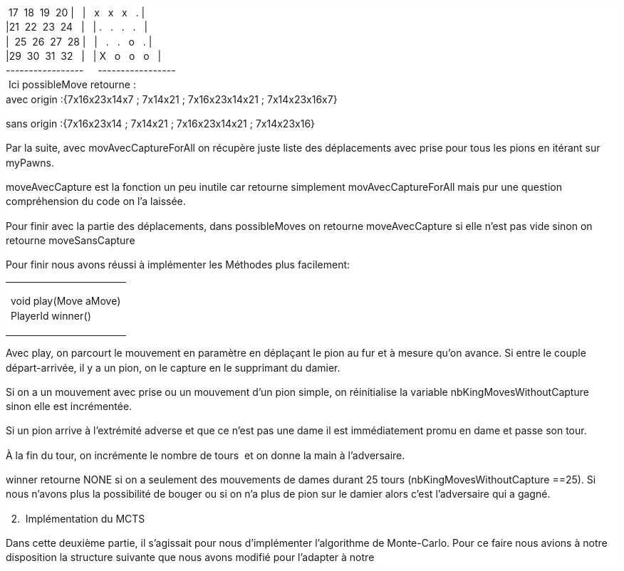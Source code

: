 &nbsp;</span><span class="c1">17</span><span class="c2">&nbsp; </span><span class="c1">18</span><span class="c2">&nbsp; </span><span class="c1">19</span><span class="c2">&nbsp; </span><span class="c1">20</span><span class="c2">&nbsp;| &nbsp; | &nbsp; x &nbsp; x &nbsp; x &nbsp; . |<br>|</span><span class="c1">21</span><span class="c2">&nbsp; </span><span class="c1">22</span><span class="c2">&nbsp; </span><span class="c1">23</span><span class="c2">&nbsp; </span><span class="c1">24</span><span class="c2">&nbsp; &nbsp;| &nbsp; | . &nbsp; . &nbsp; . &nbsp; . &nbsp; |<br>| &nbsp;</span><span class="c1">25</span><span class="c2">&nbsp; </span><span class="c1">26</span><span class="c2">&nbsp; </span><span class="c1">27</span><span class="c2">&nbsp; </span><span class="c1">28</span><span class="c2">&nbsp;| &nbsp; | &nbsp; . &nbsp; . &nbsp; o &nbsp; . |<br>|</span><span class="c1">29</span><span class="c2">&nbsp; </span><span class="c1">30</span><span class="c2">&nbsp; </span><span class="c1">31</span><span class="c2">&nbsp; </span><span class="c1">32</span><span class="c2">&nbsp; &nbsp;| &nbsp; | X &nbsp; o &nbsp; o &nbsp; o &nbsp; |<br> ----------------- &nbsp; &nbsp; ----------------- </span><span class="c13"><br></span><span class="c2">&nbsp;Ici </span><span class="c73 c89">possibleMove</span><span class="c2">&nbsp;retourne : <br>avec </span><span class="c29">origin :</span><span class="c2 c27">{7x16x23x14x7 ; 7x14x21 ; 7x16x23x14x21 ; 7x14x23x16x7} &nbsp;</span></p><p class="c25"><span class="c2">sans </span><span class="c29">origin</span><span class="c60 c73">&nbsp;:</span><span class="c2">{7x16x23x14 ; 7x14x21 ; 7x16x23x14x21 ; 7x14x23x16} </span></p></td></tr></tbody></table><p class="c11 c23"><span class="c5">Par la suite, avec </span><span class="c15">movAvecCaptureForAll</span><span class="c5">&nbsp;on r&eacute;cup&egrave;re juste liste des d&eacute;placements avec prise pour tous les pions en it&eacute;rant sur </span><span class="c15">myPawns.</span><span class="c4">&nbsp;</span></p><p class="c11 c23"><span class="c15">moveAvecCapture</span><span class="c5">&nbsp;est la fonction un peu inutile car retourne simplement </span><span class="c15">movAvecCaptureForAll</span><span class="c4">&nbsp;mais pur une question compr&eacute;hension du code on l&rsquo;a laiss&eacute;e.</span></p><p class="c11 c23"><span class="c5">Pour finir avec la partie des d&eacute;placements, dans </span><span class="c15">possibleMoves </span><span class="c5">on retourne </span><span class="c15">moveAvecCapture</span><span class="c5">&nbsp;si elle n&rsquo;est pas vide sinon on retourne </span><span class="c15">moveSansCapture</span><span class="c4">&nbsp; </span></p><p class="c11 c26 c23"><span class="c4"></span></p><p class="c11 c26 c23"><span class="c4"></span></p><p class="c11 c23"><span class="c4">Pour finir nous avons r&eacute;ussi &agrave; impl&eacute;menter les M&eacute;thodes plus facilement:</span></p><a id="t.9437be57a1a8e64a98781e1b1535146f310ce254"></a><a id="t.4"></a><table class="c82"><tbody><tr class="c14"><td class="c71" colspan="1" rowspan="1"><p class="c40"><span class="c7">void</span><span class="c16">&nbsp;</span><span class="c43">play</span><span class="c16">(Move aMove)<br>PlayerId </span><span class="c43">winner</span><span class="c16">() </span></p></td></tr></tbody></table><p class="c11 c26 c23"><span class="c4"></span></p><p class="c11 c23"><span class="c5">Avec </span><span class="c15">play</span><span class="c5">,</span><span class="c4">&nbsp;on parcourt le mouvement en param&egrave;tre en d&eacute;pla&ccedil;ant le pion au fur et &agrave; mesure qu&rsquo;on avance. Si entre le couple d&eacute;part-arriv&eacute;e, il y a un pion, on le capture en le supprimant du damier.</span></p><p class="c11 c23"><span class="c5">Si on a un mouvement avec prise ou un mouvement d&rsquo;un pion simple, on r&eacute;initialise la variable </span><span class="c15">nbKingMovesWithoutCapture</span><span class="c4">&nbsp; sinon elle est incr&eacute;ment&eacute;e.</span></p><p class="c11 c23"><span class="c5">Si un pion arrive &agrave; l&rsquo;extr&eacute;mit&eacute; adverse et que ce n&rsquo;est pas une dame il est imm&eacute;diatement </span><span class="c5">promu en dame</span><span class="c4">&nbsp;et passe son tour.</span></p><p class="c11 c23"><span class="c4">&Agrave; la fin du tour, on incr&eacute;mente le nombre de tours &nbsp;et on donne la main &agrave; l&rsquo;adversaire.</span></p><p class="c11 c26 c23"><span class="c4"></span></p><p class="c11 c23"><span class="c15">winner</span><span class="c5">&nbsp;retourne </span><span class="c5">NONE</span><span class="c5">&nbsp;si on a seulement des mouvements de dames durant 25 tours (</span><span class="c15">nbKingMovesWithoutCapture ==25</span><span class="c4">). Si nous n&rsquo;avons plus la possibilit&eacute; de bouger ou si on n&rsquo;a plus de pion sur le damier alors c&rsquo;est l&rsquo;adversaire qui a gagn&eacute;.</span></p><hr style="page-break-before:always;display:none;"><p class="c11 c26"><span class="c4"></span></p><p class="c11 c26"><span class="c4"></span></p><ol class="c6 lst-kix_hfiucoeyw4da-1" start="2"><li class="c11 c17 c39 li-bullet-0"><span class="c12">&nbsp;Impl&eacute;mentation du MCTS</span></li></ol><p class="c11 c17"><span class="c4">Dans cette deuxi&egrave;me partie, il s&rsquo;agissait pour nous d&rsquo;impl&eacute;menter l&rsquo;algorithme de Monte-Carlo. Pour ce faire nous avions &agrave; notre disposition la structure suivante que nous avons modifi&eacute; pour l&rsquo;adapter &agrave; notre